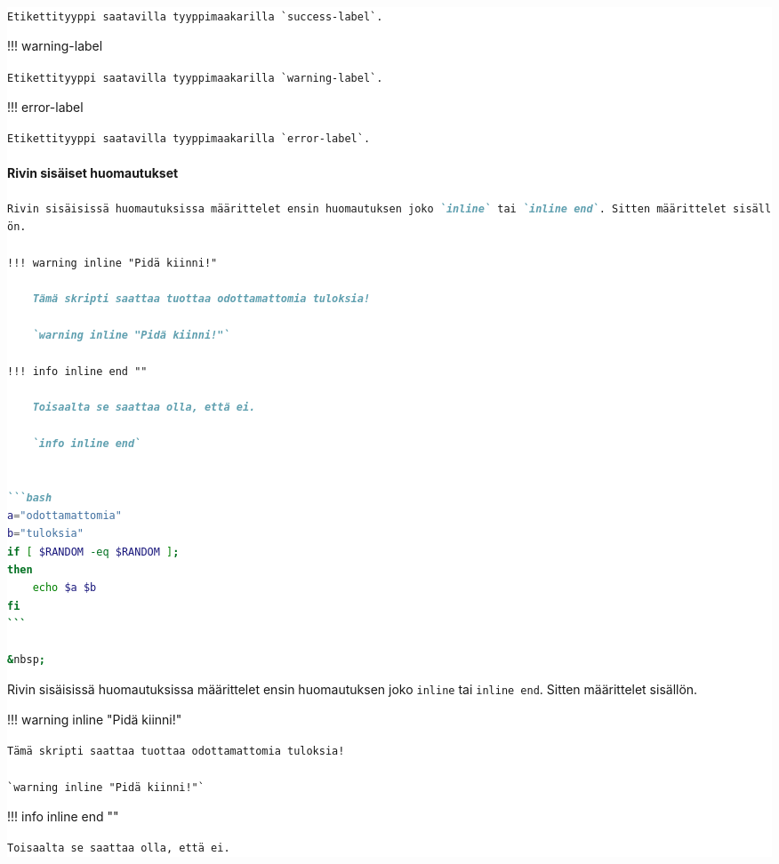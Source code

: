    Etikettityyppi saatavilla tyyppimaakarilla `success-label`.

!!! warning-label

    Etikettityyppi saatavilla tyyppimaakarilla `warning-label`.

!!! error-label

    Etikettityyppi saatavilla tyyppimaakarilla `error-label`.

</div>


#### Rivin sisäiset huomautukset

````markdown
Rivin sisäisissä huomautuksissa määrittelet ensin huomautuksen joko `inline` tai `inline end`. Sitten määrittelet sisällön.

!!! warning inline "Pidä kiinni!"

    Tämä skripti saattaa tuottaa odottamattomia tuloksia!

    `warning inline "Pidä kiinni!"`

!!! info inline end ""

    Toisaalta se saattaa olla, että ei.

    `info inline end`


```bash
a="odottamattomia"
b="tuloksia"
if [ $RANDOM -eq $RANDOM ];
then
    echo $a $b
fi
```

&nbsp;
````

<div class="result" markdown>

Rivin sisäisissä huomautuksissa määrittelet ensin huomautuksen joko `inline` tai `inline end`. Sitten määrittelet sisällön.

!!! warning inline "Pidä kiinni!"

    Tämä skripti saattaa tuottaa odottamattomia tuloksia!

    `warning inline "Pidä kiinni!"`

!!! info inline end ""

    Toisaalta se saattaa olla, että ei.
